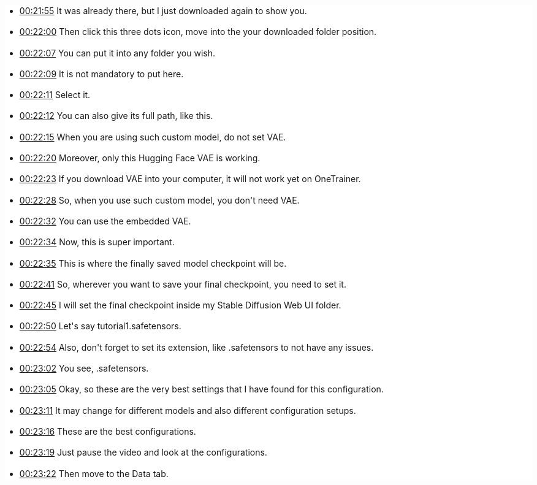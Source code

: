 - [00:21:55](https://www.youtube.com/watch?v=0t5l6CP9eBg&t=1315) It was already there, but I just downloaded again to show you.

- [00:22:00](https://www.youtube.com/watch?v=0t5l6CP9eBg&t=1320) Then click this three dots icon, move into the your downloaded folder position.

- [00:22:07](https://www.youtube.com/watch?v=0t5l6CP9eBg&t=1327) You can put it into any folder you wish.

- [00:22:09](https://www.youtube.com/watch?v=0t5l6CP9eBg&t=1329) It is not mandatory to put here.

- [00:22:11](https://www.youtube.com/watch?v=0t5l6CP9eBg&t=1331) Select it.

- [00:22:12](https://www.youtube.com/watch?v=0t5l6CP9eBg&t=1332) You can also give its full path, like this.

- [00:22:15](https://www.youtube.com/watch?v=0t5l6CP9eBg&t=1335) When you are using such custom model, do not set VAE.

- [00:22:20](https://www.youtube.com/watch?v=0t5l6CP9eBg&t=1340) Moreover, only this Hugging Face VAE is working.

- [00:22:23](https://www.youtube.com/watch?v=0t5l6CP9eBg&t=1343) If you download VAE into your computer, it will not work yet on OneTrainer.

- [00:22:28](https://www.youtube.com/watch?v=0t5l6CP9eBg&t=1348) So, when you use such custom model, you don't need VAE.

- [00:22:32](https://www.youtube.com/watch?v=0t5l6CP9eBg&t=1352) You can use the embedded VAE.

- [00:22:34](https://www.youtube.com/watch?v=0t5l6CP9eBg&t=1354) Now, this is super important.

- [00:22:35](https://www.youtube.com/watch?v=0t5l6CP9eBg&t=1355) This is where the finally saved model checkpoint will be.

- [00:22:41](https://www.youtube.com/watch?v=0t5l6CP9eBg&t=1361) So, wherever you want to save your final checkpoint, you need to set it.

- [00:22:45](https://www.youtube.com/watch?v=0t5l6CP9eBg&t=1365) I will set the final checkpoint inside my Stable Diffusion Web UI folder.

- [00:22:50](https://www.youtube.com/watch?v=0t5l6CP9eBg&t=1370) Let's say tutorial1.safetensors.

- [00:22:54](https://www.youtube.com/watch?v=0t5l6CP9eBg&t=1374) Also, don't forget to set its extension, like .safetensors to not have any issues.

- [00:23:02](https://www.youtube.com/watch?v=0t5l6CP9eBg&t=1382) You see, .safetensors.

- [00:23:05](https://www.youtube.com/watch?v=0t5l6CP9eBg&t=1385) Okay, so these are the very best settings that I have found for this configuration.

- [00:23:11](https://www.youtube.com/watch?v=0t5l6CP9eBg&t=1391) It may change for different models and also different configuration setups.

- [00:23:16](https://www.youtube.com/watch?v=0t5l6CP9eBg&t=1396) These are the best configurations.

- [00:23:19](https://www.youtube.com/watch?v=0t5l6CP9eBg&t=1399) Just pause the video and look at the configurations.

- [00:23:22](https://www.youtube.com/watch?v=0t5l6CP9eBg&t=1402) Then move to the Data tab.
